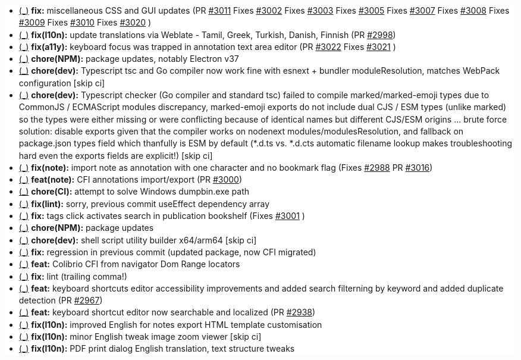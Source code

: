 * [(_)](https://github.com/edrlab/thorium-reader/commit/103e4090f7ef465a94913a8c0cf4b9a528b4a659) __fix:__ miscellaneous CSS and GUI updates (PR [#3011](https://github.com/edrlab/thorium-reader/pull/3011) Fixes [#3002](https://github.com/edrlab/thorium-reader/issues/3002) Fixes [#3003](https://github.com/edrlab/thorium-reader/issues/3003) Fixes [#3005](https://github.com/edrlab/thorium-reader/issues/3005) Fixes [#3007](https://github.com/edrlab/thorium-reader/issues/3007) Fixes [#3008](https://github.com/edrlab/thorium-reader/issues/3008) Fixes [#3009](https://github.com/edrlab/thorium-reader/issues/3009) Fixes [#3010](https://github.com/edrlab/thorium-reader/issues/3010) Fixes [#3020](https://github.com/edrlab/thorium-reader/issues/3020) )
* [(_)](https://github.com/edrlab/thorium-reader/commit/c02ad036458c1c88094c7d31024989f23f50b73e) __fix(l10n):__ update translations via Weblate - Tamil, Greek, Turkish, Danish, Finnish (PR [#2998](https://github.com/edrlab/thorium-reader/pull/2998))
* [(_)](https://github.com/edrlab/thorium-reader/commit/df65bbff5aeee008a6cf6a8b15cf3936780a1d78) __fix(a11y):__ keyboard focus was trapped in annotation text area editor (PR [#3022](https://github.com/edrlab/thorium-reader/pull/3022) Fixes [#3021](https://github.com/edrlab/thorium-reader/issues/3021) )
* [(_)](https://github.com/edrlab/thorium-reader/commit/8c7b2497500b042c26a65334cfbb07435516896e) __chore(NPM):__ package updates, notably Electron v37
* [(_)](https://github.com/edrlab/thorium-reader/commit/3aff40e440cff09897256b1c06b658770b339e4d) __chore(dev):__ Typescript tsc and Go compiler now work fine with esnext + bundler moduleResolution, matches WebPack configuration [skip ci]
* [(_)](https://github.com/edrlab/thorium-reader/commit/1b6e82ea31cc4b15b8247bd3dd8bc9214fe2d3a2) __chore(dev):__ Typescript checker (Go compiler and standard tsc) failed to compile marked/marked-emoji types due to CommonJS / ECMAScript modules discrepancy, marked-emoji exports do not include dual CJS / ESM types (unlike marked) so the types were either missing or were conflicting because of identical names but different CJS/ESM origins ... brute force solution: disable exports given that the compiler works on nodenext modules/modulesResolution, and fallback on package.json types field which thanfully is ESM by default (*.d.ts vs. *.d.cts automatic filename lookup makes troubleshooting hard even the exports fields are explicit!) [skip ci]
* [(_)](https://github.com/edrlab/thorium-reader/commit/c556d63beea7143c79bae7f8b09f2bb19367da92) __fix(note):__ import note as annotation with one character and no bookmark flag (Fixes [#2988](https://github.com/edrlab/thorium-reader/issues/2988) PR [#3016](https://github.com/edrlab/thorium-reader/pull/3016))
* [(_)](https://github.com/edrlab/thorium-reader/commit/6ae1dde2ac3f5ffa7506cc28ed7565ba114d217f) __feat(note):__ CFI annotations import/export (PR [#3000](https://github.com/edrlab/thorium-reader/pull/3000))
* [(_)](https://github.com/edrlab/thorium-reader/commit/eca828d5fd57d6d56e0fc7a9ad058ba5dcad4e29) __chore(CI):__ attempt to solve Windows dumpbin.exe path
* [(_)](https://github.com/edrlab/thorium-reader/commit/866c0470c13b0c7aa4cd05fded376476f6ae76c6) __fix(lint):__ sorry, previous commit useEffect dependency array
* [(_)](https://github.com/edrlab/thorium-reader/commit/420ba8de5ba2409b2d7539ca8350dc0dfab56ddf) __fix:__ tags click activates search in publication bookshelf (Fixes [#3001](https://github.com/edrlab/thorium-reader/issues/3001) )
* [(_)](https://github.com/edrlab/thorium-reader/commit/7f129438d641d2528dbd30f05411b640ff496665) __chore(NPM):__ package updates
* [(_)](https://github.com/edrlab/thorium-reader/commit/192ba9251637a059d04f91e09fe6b1c525ea06ba) __chore(dev):__ shell script utility builder x64/arm64 [skip ci]
* [(_)](https://github.com/edrlab/thorium-reader/commit/8a0bef1a143c88f9efa729d82db79218c8df32aa) __fix:__ regression in previous commit (updated package, now CFI migrated)
* [(_)](https://github.com/edrlab/thorium-reader/commit/10355a1842d74a9d82044d9be9facc16deec883a) __feat:__ Colibrio CFI from navigator Dom Range locators
* [(_)](https://github.com/edrlab/thorium-reader/commit/8f6f34d0b439f8e5d3d0ac1cb45c414cd44649da) __fix:__ lint (trailing comma!)
* [(_)](https://github.com/edrlab/thorium-reader/commit/c84f496fe159a60ccc495c4c6706e71489039219) __feat:__ keyboard shortcuts editor accessibility improvements and added search filterning by keyword and added duplicate detection (PR [#2967](https://github.com/edrlab/thorium-reader/pull/2967))
* [(_)](https://github.com/edrlab/thorium-reader/commit/b666188de8b93d549a375f12ff751126d72886d5) __feat:__ keyboard shortcut editor now searchable and localized (PR [#2938](https://github.com/edrlab/thorium-reader/pull/2938))
* [(_)](https://github.com/edrlab/thorium-reader/commit/f67ec1f2c1ccee0ba1cab8d0ca3aeac33f8b977a) __fix(l10n):__ improved English for notes export HTML template customisation
* [(_)](https://github.com/edrlab/thorium-reader/commit/001ef46d1f6cac210d63456483a8641b62b90539) __fix(l10n):__ minor English tweak image zoom viewer [skip ci]
* [(_)](https://github.com/edrlab/thorium-reader/commit/480ec669331e341a50de8699e63cca7900641bf3) __fix(l10n):__ PDF print dialog English translation, text structure tweaks